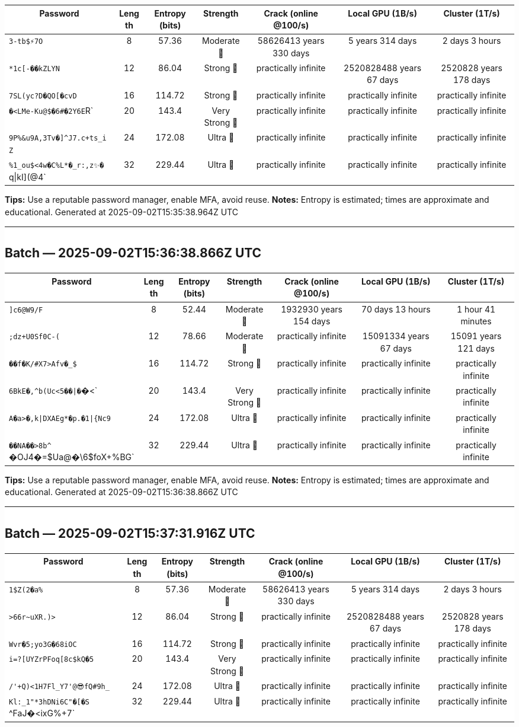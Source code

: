 | Password | Length | Entropy (bits) | Strength | Crack (online @100/s) | Local GPU (1B/s) | Cluster (1T/s) |
|---|:---:|:---:|:---:|:---:|:---:|:---:|
| `3-tb$⚡7O` | 8 | 57.36 | Moderate 💛 | 58626413 years 330 days | 5 years 314 days | 2 days 3 hours |
| `*1c[-��kZLYN` | 12 | 86.04 | Strong 💚 | practically infinite | 2520828488 years 67 days | 2520828 years 178 days |
| `7SL(yc?D�QO[�cvD` | 16 | 114.72 | Strong 💚 | practically infinite | practically infinite | practically infinite |
| `�<LMe-Ku@$�6#�2Y6E`R` | 20 | 143.4 | Very Strong 💙 | practically infinite | practically infinite | practically infinite |
| `9P%&u9A,3Tv�]^J7.c+ts_iZ` | 24 | 172.08 | Ultra 💜 | practically infinite | practically infinite | practically infinite |
| `%1_ou$<4w�C%L*�_r:,z✨�`q\|k️I](@4` | 32 | 229.44 | Ultra 💜 | practically infinite | practically infinite | practically infinite |

**Tips:** Use a reputable password manager, enable MFA, avoid reuse.
**Notes:** Entropy is estimated; times are approximate and educational.
Generated at 2025-09-02T15:35:38.964Z UTC

---



## Batch — 2025-09-02T15:36:38.866Z UTC

| Password | Length | Entropy (bits) | Strength | Crack (online @100/s) | Local GPU (1B/s) | Cluster (1T/s) |
|---|:---:|:---:|:---:|:---:|:---:|:---:|
| `]c6@W9/F` | 8 | 52.44 | Moderate 💛 | 1932930 years 154 days | 70 days 13 hours | 1 hour 41 minutes |
| `;dz+U0Sf0C-(` | 12 | 78.66 | Moderate 💛 | practically infinite | 15091334 years 67 days | 15091 years 121 days |
| `��f�K/#X7>Afv�_$` | 16 | 114.72 | Strong 💚 | practically infinite | practically infinite | practically infinite |
| `6BkE�,^b(Uc<5��\|�`�<` | 20 | 143.4 | Very Strong 💙 | practically infinite | practically infinite | practically infinite |
| `A�a>�,k\|DXAEg*�p.�1\|{Nc9` | 24 | 172.08 | Ultra 💜 | practically infinite | practically infinite | practically infinite |
| `��NA��>8b^`�OJ4�=$Ua@�\6$foX+%BG` | 32 | 229.44 | Ultra 💜 | practically infinite | practically infinite | practically infinite |

**Tips:** Use a reputable password manager, enable MFA, avoid reuse.
**Notes:** Entropy is estimated; times are approximate and educational.
Generated at 2025-09-02T15:36:38.866Z UTC

---



## Batch — 2025-09-02T15:37:31.916Z UTC

| Password | Length | Entropy (bits) | Strength | Crack (online @100/s) | Local GPU (1B/s) | Cluster (1T/s) |
|---|:---:|:---:|:---:|:---:|:---:|:---:|
| `1$Z(2�a%` | 8 | 57.36 | Moderate 💛 | 58626413 years 330 days | 5 years 314 days | 2 days 3 hours |
| `>66r~uXR.)>️` | 12 | 86.04 | Strong 💚 | practically infinite | 2520828488 years 67 days | 2520828 years 178 days |
| `Wvr�5;yo3G�68iOC` | 16 | 114.72 | Strong 💚 | practically infinite | practically infinite | practically infinite |
| `i=?[UYZrPFoq[8c$kQ�5` | 20 | 143.4 | Very Strong 💙 | practically infinite | practically infinite | practically infinite |
| `/'+Q)<1H7Fl_Y7'@😎fQ#9h_` | 24 | 172.08 | Ultra 💜 | practically infinite | practically infinite | practically infinite |
| `Kl:_1"*3hDNi6C"�[�S`^FaJ�<ixG%+7` | 32 | 229.44 | Ultra 💜 | practically infinite | practically infinite | practically infinite |
